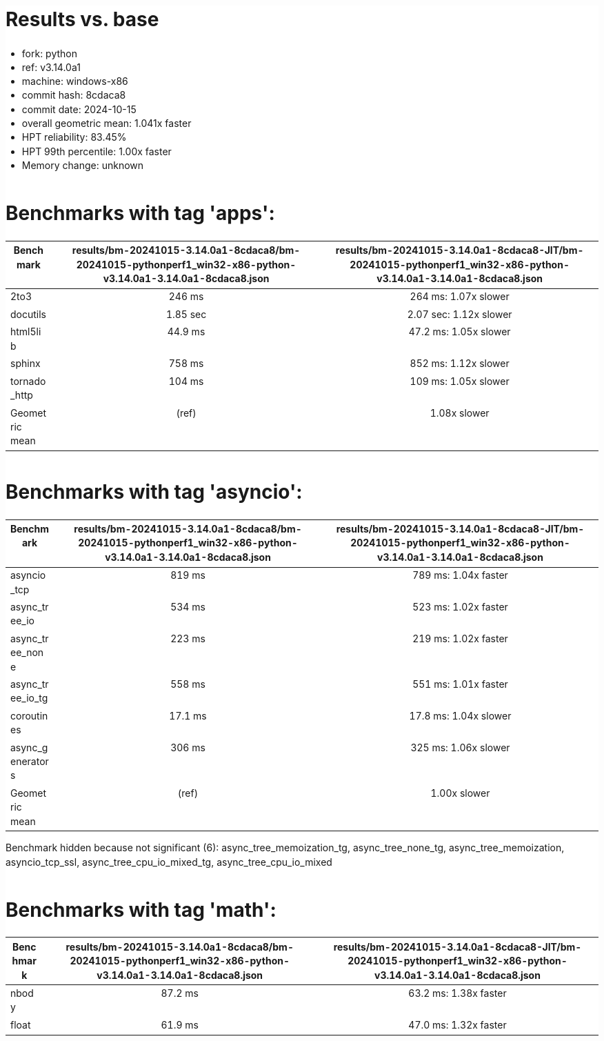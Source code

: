 # Results vs. base

- fork: python
- ref: v3.14.0a1
- machine: windows-x86
- commit hash: 8cdaca8
- commit date: 2024-10-15
- overall geometric mean: 1.041x faster
- HPT reliability: 83.45%
- HPT 99th percentile: 1.00x faster
- Memory change: unknown

Benchmarks with tag 'apps':
===========================

| Benchmark      | results/bm-20241015-3.14.0a1-8cdaca8/bm-20241015-pythonperf1_win32-x86-python-v3.14.0a1-3.14.0a1-8cdaca8.json | results/bm-20241015-3.14.0a1-8cdaca8-JIT/bm-20241015-pythonperf1_win32-x86-python-v3.14.0a1-3.14.0a1-8cdaca8.json |
|----------------|:-------------------------------------------------------------------------------------------------------------:|:-----------------------------------------------------------------------------------------------------------------:|
| 2to3           | 246 ms                                                                                                        | 264 ms: 1.07x slower                                                                                              |
| docutils       | 1.85 sec                                                                                                      | 2.07 sec: 1.12x slower                                                                                            |
| html5lib       | 44.9 ms                                                                                                       | 47.2 ms: 1.05x slower                                                                                             |
| sphinx         | 758 ms                                                                                                        | 852 ms: 1.12x slower                                                                                              |
| tornado_http   | 104 ms                                                                                                        | 109 ms: 1.05x slower                                                                                              |
| Geometric mean | (ref)                                                                                                         | 1.08x slower                                                                                                      |

Benchmarks with tag 'asyncio':
==============================

| Benchmark        | results/bm-20241015-3.14.0a1-8cdaca8/bm-20241015-pythonperf1_win32-x86-python-v3.14.0a1-3.14.0a1-8cdaca8.json | results/bm-20241015-3.14.0a1-8cdaca8-JIT/bm-20241015-pythonperf1_win32-x86-python-v3.14.0a1-3.14.0a1-8cdaca8.json |
|------------------|:-------------------------------------------------------------------------------------------------------------:|:-----------------------------------------------------------------------------------------------------------------:|
| asyncio_tcp      | 819 ms                                                                                                        | 789 ms: 1.04x faster                                                                                              |
| async_tree_io    | 534 ms                                                                                                        | 523 ms: 1.02x faster                                                                                              |
| async_tree_none  | 223 ms                                                                                                        | 219 ms: 1.02x faster                                                                                              |
| async_tree_io_tg | 558 ms                                                                                                        | 551 ms: 1.01x faster                                                                                              |
| coroutines       | 17.1 ms                                                                                                       | 17.8 ms: 1.04x slower                                                                                             |
| async_generators | 306 ms                                                                                                        | 325 ms: 1.06x slower                                                                                              |
| Geometric mean   | (ref)                                                                                                         | 1.00x slower                                                                                                      |

Benchmark hidden because not significant (6): async_tree_memoization_tg, async_tree_none_tg, async_tree_memoization, asyncio_tcp_ssl, async_tree_cpu_io_mixed_tg, async_tree_cpu_io_mixed

Benchmarks with tag 'math':
===========================

| Benchmark      | results/bm-20241015-3.14.0a1-8cdaca8/bm-20241015-pythonperf1_win32-x86-python-v3.14.0a1-3.14.0a1-8cdaca8.json | results/bm-20241015-3.14.0a1-8cdaca8-JIT/bm-20241015-pythonperf1_win32-x86-python-v3.14.0a1-3.14.0a1-8cdaca8.json |
|----------------|:-------------------------------------------------------------------------------------------------------------:|:-----------------------------------------------------------------------------------------------------------------:|
| nbody          | 87.2 ms                                                                                                       | 63.2 ms: 1.38x faster                                                                                             |
| float          | 61.9 ms                                                                                                       | 47.0 ms: 1.32x faster                                                                                             |
